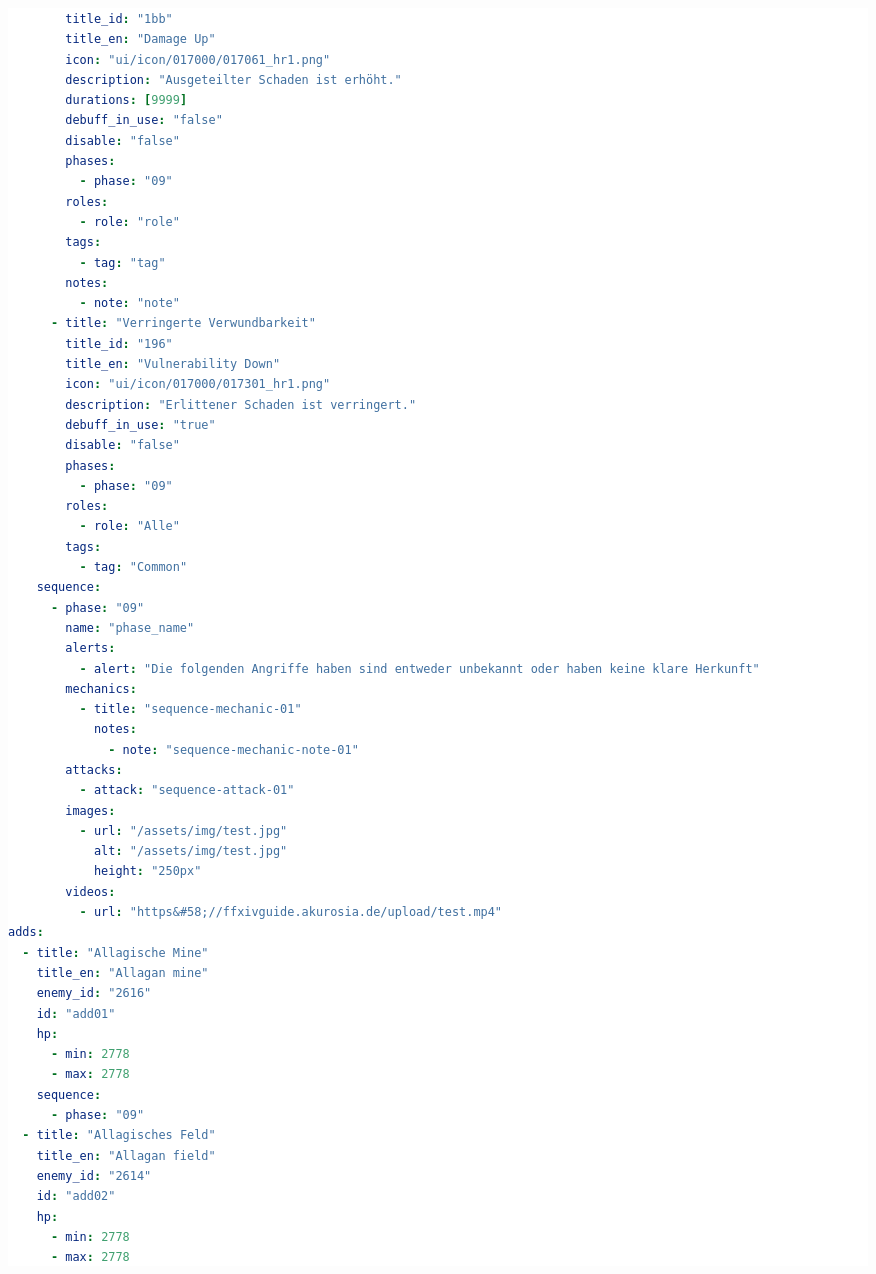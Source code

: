 ```yaml
        title_id: "1bb"
        title_en: "Damage Up"
        icon: "ui/icon/017000/017061_hr1.png"
        description: "Ausgeteilter Schaden ist erhöht."
        durations: [9999]
        debuff_in_use: "false"
        disable: "false"
        phases:
          - phase: "09"
        roles:
          - role: "role"
        tags:
          - tag: "tag"
        notes:
          - note: "note"
      - title: "Verringerte Verwundbarkeit"
        title_id: "196"
        title_en: "Vulnerability Down"
        icon: "ui/icon/017000/017301_hr1.png"
        description: "Erlittener Schaden ist verringert."
        debuff_in_use: "true"
        disable: "false"
        phases:
          - phase: "09"
        roles:
          - role: "Alle"
        tags:
          - tag: "Common"
    sequence:
      - phase: "09"
        name: "phase_name"
        alerts:
          - alert: "Die folgenden Angriffe haben sind entweder unbekannt oder haben keine klare Herkunft"
        mechanics:
          - title: "sequence-mechanic-01"
            notes:
              - note: "sequence-mechanic-note-01"
        attacks:
          - attack: "sequence-attack-01"
        images:
          - url: "/assets/img/test.jpg"
            alt: "/assets/img/test.jpg"
            height: "250px"
        videos:
          - url: "https&#58;//ffxivguide.akurosia.de/upload/test.mp4"
adds:
  - title: "Allagische Mine"
    title_en: "Allagan mine"
    enemy_id: "2616"
    id: "add01"
    hp:
      - min: 2778
      - max: 2778
    sequence:
      - phase: "09"
  - title: "Allagisches Feld"
    title_en: "Allagan field"
    enemy_id: "2614"
    id: "add02"
    hp:
      - min: 2778
      - max: 2778
```